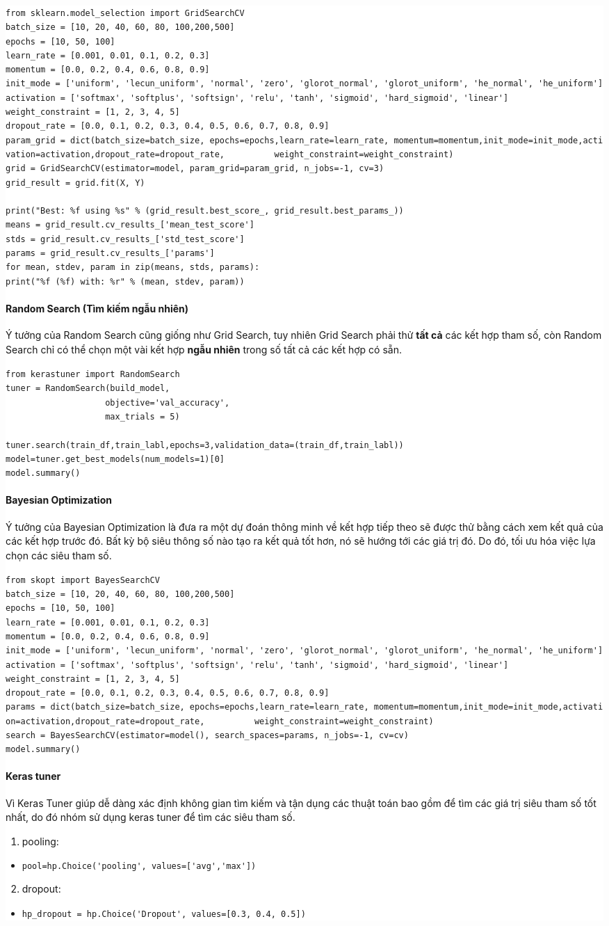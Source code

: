     from sklearn.model_selection import GridSearchCV
    batch_size = [10, 20, 40, 60, 80, 100,200,500]
    epochs = [10, 50, 100]
    learn_rate = [0.001, 0.01, 0.1, 0.2, 0.3]
    momentum = [0.0, 0.2, 0.4, 0.6, 0.8, 0.9]
    init_mode = ['uniform', 'lecun_uniform', 'normal', 'zero', 'glorot_normal', 'glorot_uniform', 'he_normal', 'he_uniform']
    activation = ['softmax', 'softplus', 'softsign', 'relu', 'tanh', 'sigmoid', 'hard_sigmoid', 'linear']
    weight_constraint = [1, 2, 3, 4, 5]
    dropout_rate = [0.0, 0.1, 0.2, 0.3, 0.4, 0.5, 0.6, 0.7, 0.8, 0.9]
    param_grid = dict(batch_size=batch_size, epochs=epochs,learn_rate=learn_rate, momentum=momentum,init_mode=init_mode,activation=activation,dropout_rate=dropout_rate,          weight_constraint=weight_constraint)
    grid = GridSearchCV(estimator=model, param_grid=param_grid, n_jobs=-1, cv=3)
    grid_result = grid.fit(X, Y)
    
    print("Best: %f using %s" % (grid_result.best_score_, grid_result.best_params_))
    means = grid_result.cv_results_['mean_test_score']
    stds = grid_result.cv_results_['std_test_score']
    params = grid_result.cv_results_['params']
    for mean, stdev, param in zip(means, stds, params):
    print("%f (%f) with: %r" % (mean, stdev, param))
#### Random Search (Tìm kiếm ngẫu nhiên)
Ý tưởng của Random Search cũng giống như Grid Search, tuy nhiên Grid Search phải thử **tất cả** các kết hợp tham số, còn Random Search chỉ có thể chọn một vài kết hợp **ngẫu nhiên** trong số tất cả các kết hợp có sẵn.

    
    from kerastuner import RandomSearch
    tuner = RandomSearch(build_model,
                        objective='val_accuracy',
                        max_trials = 5)

    tuner.search(train_df,train_labl,epochs=3,validation_data=(train_df,train_labl))
    model=tuner.get_best_models(num_models=1)[0]
    model.summary()
#### Bayesian Optimization
Ý tưởng của Bayesian Optimization là đưa ra một dự đoán thông minh về kết hợp tiếp theo sẽ được thử bằng cách xem kết quả của các kết hợp trước đó. Bất kỳ bộ siêu thông số nào tạo ra kết quả tốt hơn, nó sẽ hướng tới các giá trị đó. Do đó, tối ưu hóa việc lựa chọn các siêu tham số.

    from skopt import BayesSearchCV
    batch_size = [10, 20, 40, 60, 80, 100,200,500]
    epochs = [10, 50, 100]
    learn_rate = [0.001, 0.01, 0.1, 0.2, 0.3]
    momentum = [0.0, 0.2, 0.4, 0.6, 0.8, 0.9]
    init_mode = ['uniform', 'lecun_uniform', 'normal', 'zero', 'glorot_normal', 'glorot_uniform', 'he_normal', 'he_uniform']
    activation = ['softmax', 'softplus', 'softsign', 'relu', 'tanh', 'sigmoid', 'hard_sigmoid', 'linear']
    weight_constraint = [1, 2, 3, 4, 5]
    dropout_rate = [0.0, 0.1, 0.2, 0.3, 0.4, 0.5, 0.6, 0.7, 0.8, 0.9]
    params = dict(batch_size=batch_size, epochs=epochs,learn_rate=learn_rate, momentum=momentum,init_mode=init_mode,activation=activation,dropout_rate=dropout_rate,          weight_constraint=weight_constraint)
    search = BayesSearchCV(estimator=model(), search_spaces=params, n_jobs=-1, cv=cv)
    model.summary()
#### Keras tuner
Vì Keras Tuner giúp dễ dàng xác định không gian tìm kiếm và tận dụng các thuật toán bao gồm để tìm các giá trị siêu tham số tốt nhất, do đó nhóm sử dụng keras tuner để tìm các siêu tham số.
1. pooling:
- ```pool=hp.Choice('pooling', values=['avg','max'])```
2. dropout:
- ```hp_dropout = hp.Choice('Dropout', values=[0.3, 0.4, 0.5])```